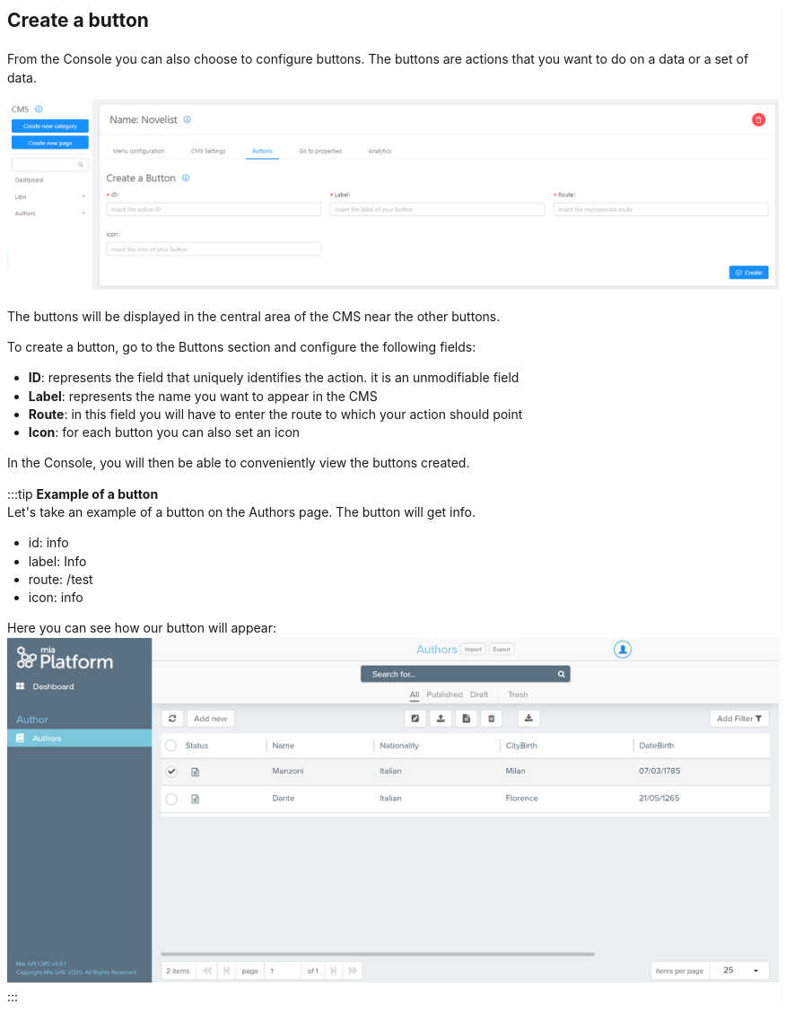 ## Create a button

From the Console you can also choose to configure buttons. The buttons are actions that you want to do on a data or a set of data.

![](img/CreateButton.png)

The buttons will be displayed in the central area of the CMS near the other buttons.

To create a button, go to the Buttons section and configure the following fields:

* **ID**: represents the field that uniquely identifies the action. it is an unmodifiable field
* **Label**: represents the name you want to appear in the CMS
* **Route**: in this field you will have to enter the route to which your action should point
* **Icon**: for each button you can also set an icon

In the Console, you will then be able to conveniently view the buttons created.

:::tip
**Example of a button**  
Let's take an example of a button on the Authors page. The button will get info.

* id: info
* label: Info
* route: /test
* icon: info

Here you can see how our button will appear:
![](img/bottoneCMS.png)
:::
